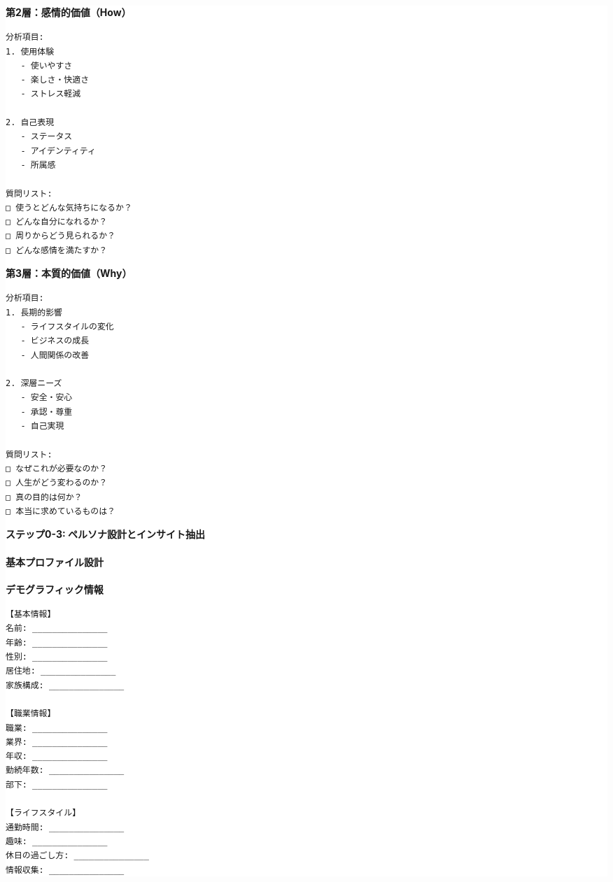 **第2層：感情的価値（How）**
```
分析項目:
1. 使用体験
   - 使いやすさ
   - 楽しさ・快適さ
   - ストレス軽減

2. 自己表現
   - ステータス
   - アイデンティティ
   - 所属感

質問リスト:
□ 使うとどんな気持ちになるか？
□ どんな自分になれるか？
□ 周りからどう見られるか？
□ どんな感情を満たすか？
```

**第3層：本質的価値（Why）**
```
分析項目:
1. 長期的影響
   - ライフスタイルの変化
   - ビジネスの成長
   - 人間関係の改善

2. 深層ニーズ
   - 安全・安心
   - 承認・尊重
   - 自己実現

質問リスト:
□ なぜこれが必要なのか？
□ 人生がどう変わるのか？
□ 真の目的は何か？
□ 本当に求めているものは？
```

**ステップ0-3: ペルソナ設計とインサイト抽出**

#### 基本プロファイル設計

**デモグラフィック情報**
```
【基本情報】
名前: _______________
年齢: _______________
性別: _______________
居住地: _______________
家族構成: _______________

【職業情報】
職業: _______________
業界: _______________
年収: _______________
勤続年数: _______________
部下: _______________

【ライフスタイル】
通勤時間: _______________
趣味: _______________
休日の過ごし方: _______________
情報収集: _______________
```
